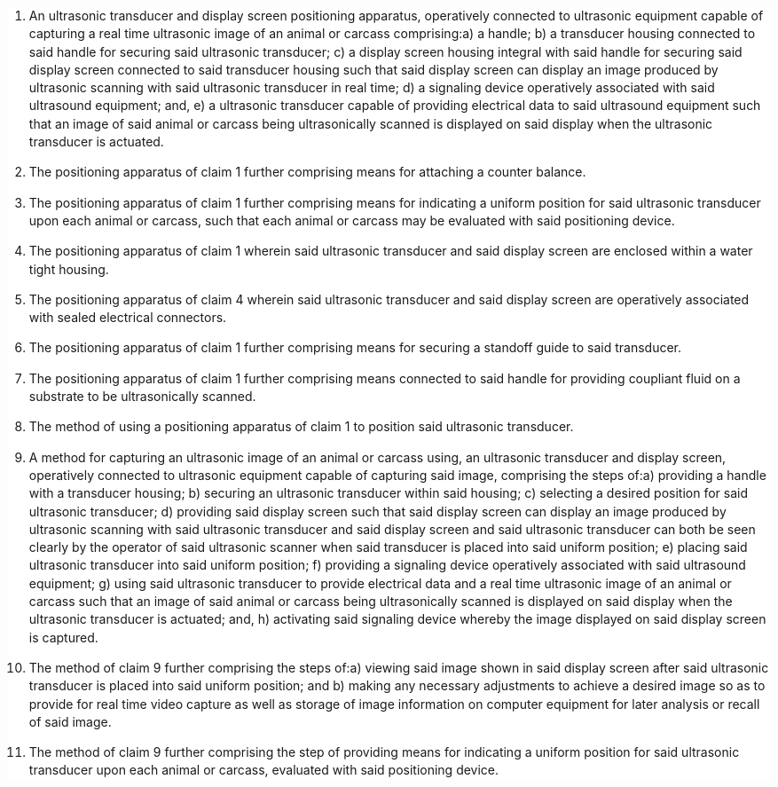 1. An ultrasonic transducer and display screen positioning apparatus, operatively connected to ultrasonic equipment capable of capturing a real time ultrasonic image of an animal or carcass comprising:a) a handle; b) a transducer housing connected to said handle for securing said ultrasonic transducer; c) a display screen housing integral with said handle for securing said display screen connected to said transducer housing such that said display screen can display an image produced by ultrasonic scanning with said ultrasonic transducer in real time; d) a signaling device operatively associated with said ultrasound equipment; and, e) a ultrasonic transducer capable of providing electrical data to said ultrasound equipment such that an image of said animal or carcass being ultrasonically scanned is displayed on said display when the ultrasonic transducer is actuated. 

  
2. The positioning apparatus of claim 1 further comprising means for attaching a counter balance.

  
3. The positioning apparatus of claim 1 further comprising means for indicating a uniform position for said ultrasonic transducer upon each animal or carcass, such that each animal or carcass may be evaluated with said positioning device.

  
4. The positioning apparatus of claim 1 wherein said ultrasonic transducer and said display screen are enclosed within a water tight housing.

  
5. The positioning apparatus of claim 4 wherein said ultrasonic transducer and said display screen are operatively associated with sealed electrical connectors.

  
6. The positioning apparatus of claim 1 further comprising means for securing a standoff guide to said transducer.

  
7. The positioning apparatus of claim 1 further comprising means connected to said handle for providing coupliant fluid on a substrate to be ultrasonically scanned.

  
8. The method of using a positioning apparatus of claim 1 to position said ultrasonic transducer.

  
9. A method for capturing an ultrasonic image of an animal or carcass using, an ultrasonic transducer and display screen, operatively connected to ultrasonic equipment capable of capturing said image, comprising the steps of:a) providing a handle with a transducer housing; b) securing an ultrasonic transducer within said housing; c) selecting a desired position for said ultrasonic transducer; d) providing said display screen such that said display screen can display an image produced by ultrasonic scanning with said ultrasonic transducer and said display screen and said ultrasonic transducer can both be seen clearly by the operator of said ultrasonic scanner when said transducer is placed into said uniform position; e) placing said ultrasonic transducer into said uniform position; f) providing a signaling device operatively associated with said ultrasound equipment; g) using said ultrasonic transducer to provide electrical data and a real time ultrasonic image of an animal or carcass such that an image of said animal or carcass being ultrasonically scanned is displayed on said display when the ultrasonic transducer is actuated; and, h) activating said signaling device whereby the image displayed on said display screen is captured. 

  
10. The method of claim 9 further comprising the steps of:a) viewing said image shown in said display screen after said ultrasonic transducer is placed into said uniform position; and b) making any necessary adjustments to achieve a desired image so as to provide for real time video capture as well as storage of image information on computer equipment for later analysis or recall of said image. 

  
11. The method of claim 9 further comprising the step of providing means for indicating a uniform position for said ultrasonic transducer upon each animal or carcass, evaluated with said positioning device.
